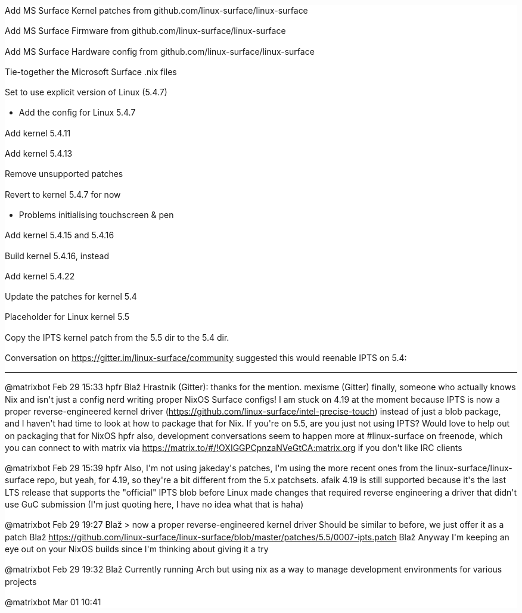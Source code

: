 Add MS Surface Kernel patches from github.com/linux-surface/linux-surface

Add MS Surface Firmware from github.com/linux-surface/linux-surface

Add MS Surface Hardware config from github.com/linux-surface/linux-surface

Tie-together the Microsoft Surface .nix files

Set to use explicit version of Linux (5.4.7)

- Add the config for Linux 5.4.7

Add kernel 5.4.11

Add kernel 5.4.13

Remove unsupported patches

Revert to kernel 5.4.7 for now

- Problems initialising touchscreen & pen

Add kernel 5.4.15 and 5.4.16

Build kernel 5.4.16, instead

Add kernel 5.4.22

Update the patches for kernel 5.4

Placeholder for Linux kernel 5.5

Copy the IPTS kernel patch from the 5.5 dir to the 5.4 dir.

Conversation on https://gitter.im/linux-surface/community suggested this would
reenable IPTS on 5.4:

-----
@matrixbot Feb 29 15:33
hpfr Blaž Hrastnik (Gitter): thanks for the mention. mexisme (Gitter) finally, someone who actually knows Nix and isn't just a config nerd writing proper NixOS Surface configs! I am stuck on 4.19 at the moment because IPTS is now a proper reverse-engineered kernel driver (https://github.com/linux-surface/intel-precise-touch) instead of just a blob package, and I haven't had time to look at how to package that for Nix. If you're on 5.5, are you just not using IPTS? Would love to help out on packaging that for NixOS
hpfr also, development conversations seem to happen more at #linux-surface on freenode, which you can connect to with matrix via https://matrix.to/#/!OXIGGPCpnzaNVeGtCA:matrix.org if you don't like IRC clients

@matrixbot Feb 29 15:39
hpfr Also, I'm not using jakeday's patches, I'm using the more recent ones from the linux-surface/linux-surface repo, but yeah, for 4.19, so they're a bit different from the 5.x patchsets. afaik 4.19 is still supported because it's the last LTS release that supports the "official" IPTS blob before Linux made changes that required reverse engineering a driver that didn't use GuC submission (I'm just quoting here, I have no idea what that is haha)

@matrixbot Feb 29 19:27
Blaž > now a proper reverse-engineered kernel driver
Should be similar to before, we just offer it as a patch
Blaž https://github.com/linux-surface/linux-surface/blob/master/patches/5.5/0007-ipts.patch
Blaž Anyway I'm keeping an eye out on your NixOS builds since I'm thinking about giving it a try

@matrixbot Feb 29 19:32
Blaž Currently running Arch but using nix as a way to manage development environments for various projects

@matrixbot Mar 01 10:41
